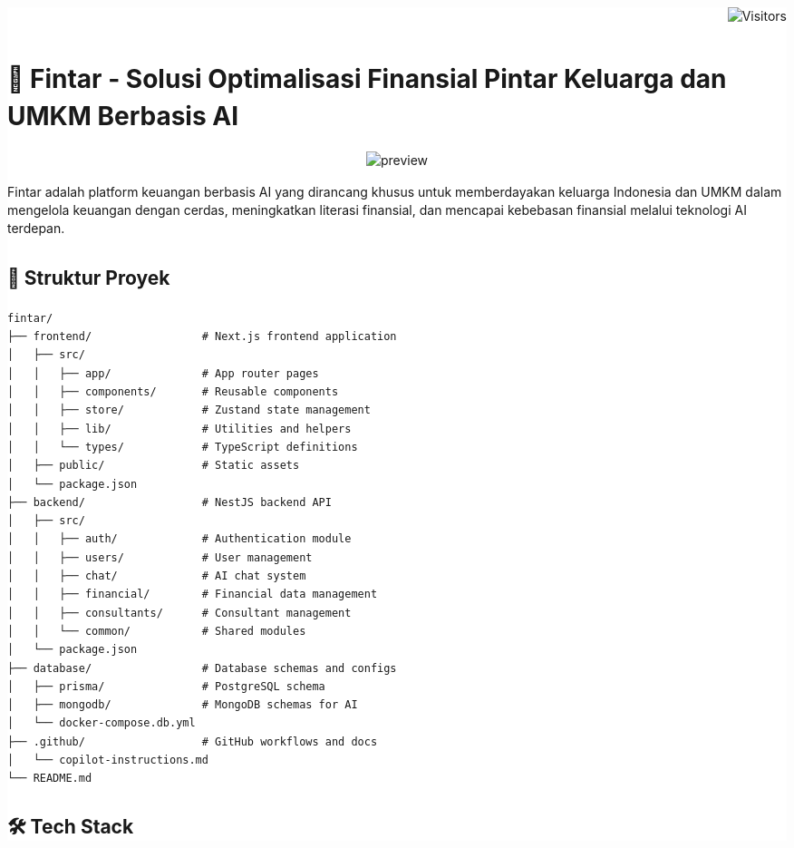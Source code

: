 <div align="right">

![Visitors](https://visitor-badge.laobi.icu/badge?page_id=Ryan-infitech.fintar)

</div>

# 🏦 Fintar - Solusi Optimalisasi Finansial Pintar Keluarga dan UMKM Berbasis AI

<div align="center">

![preview](preview.gif)

</div>

Fintar adalah platform keuangan berbasis AI yang dirancang khusus untuk memberdayakan keluarga Indonesia dan UMKM dalam mengelola keuangan dengan cerdas, meningkatkan literasi finansial, dan mencapai kebebasan finansial melalui teknologi AI terdepan.

## 🚀 Struktur Proyek

```
fintar/
├── frontend/                 # Next.js frontend application
│   ├── src/
│   │   ├── app/              # App router pages
│   │   ├── components/       # Reusable components
│   │   ├── store/            # Zustand state management
│   │   ├── lib/              # Utilities and helpers
│   │   └── types/            # TypeScript definitions
│   ├── public/               # Static assets
│   └── package.json
├── backend/                  # NestJS backend API
│   ├── src/
│   │   ├── auth/             # Authentication module
│   │   ├── users/            # User management
│   │   ├── chat/             # AI chat system
│   │   ├── financial/        # Financial data management
│   │   ├── consultants/      # Consultant management
│   │   └── common/           # Shared modules
│   └── package.json
├── database/                 # Database schemas and configs
│   ├── prisma/               # PostgreSQL schema
│   ├── mongodb/              # MongoDB schemas for AI
│   └── docker-compose.db.yml
├── .github/                  # GitHub workflows and docs
│   └── copilot-instructions.md
└── README.md
```

## 🛠️ Tech Stack
